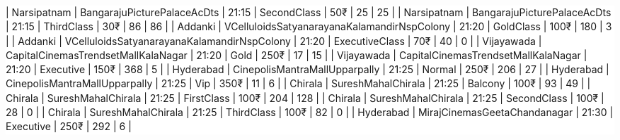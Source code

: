 | Narsipatnam      | BangarajuPicturePalaceAcDts                       | 21:15 | SecondClass        |   50₹ |       25 |     25 |
| Narsipatnam      | BangarajuPicturePalaceAcDts                       | 21:15 | ThirdClass         |   30₹ |       86 |     86 |
| Addanki          | VCelluloidsSatyanarayanaKalamandirNspColony       | 21:20 | GoldClass          |  100₹ |      180 |      3 |
| Addanki          | VCelluloidsSatyanarayanaKalamandirNspColony       | 21:20 | ExecutiveClass     |   70₹ |       40 |      0 |
| Vijayawada       | CapitalCinemasTrendsetMallKalaNagar               | 21:20 | Gold               |  250₹ |       17 |     15 |
| Vijayawada       | CapitalCinemasTrendsetMallKalaNagar               | 21:20 | Executive          |  150₹ |      368 |      5 |
| Hyderabad        | CinepolisMantraMallUpparpally                     | 21:25 | Normal             |  250₹ |      206 |     27 |
| Hyderabad        | CinepolisMantraMallUpparpally                     | 21:25 | Vip                |  350₹ |       11 |      6 |
| Chirala          | SureshMahalChirala                                | 21:25 | Balcony            |  100₹ |       93 |     49 |
| Chirala          | SureshMahalChirala                                | 21:25 | FirstClass         |  100₹ |      204 |    128 |
| Chirala          | SureshMahalChirala                                | 21:25 | SecondClass        |  100₹ |       28 |      0 |
| Chirala          | SureshMahalChirala                                | 21:25 | ThirdClass         |  100₹ |       82 |      0 |
| Hyderabad        | MirajCinemasGeetaChandanagar                      | 21:30 | Executive          |  250₹ |      292 |      6 |
